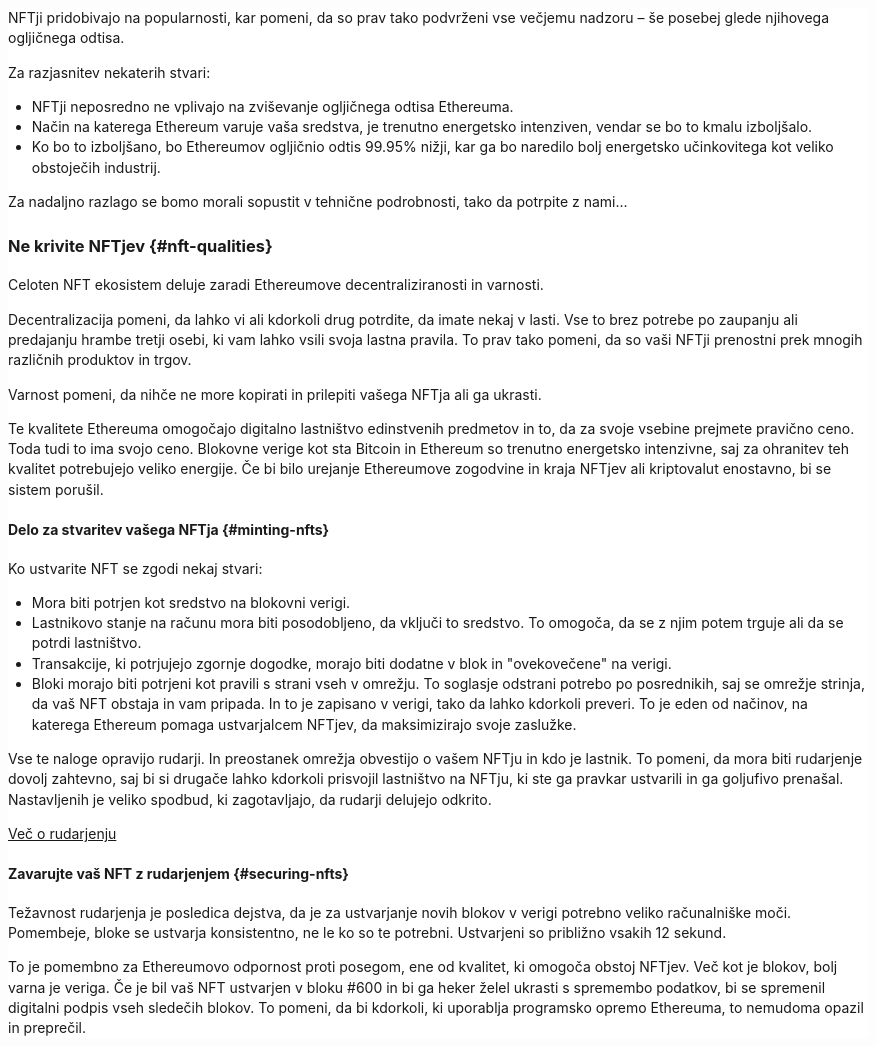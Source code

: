 NFTji pridobivajo na popularnosti, kar pomeni, da so prav tako podvrženi vse večjemu nadzoru – še posebej glede njihovega ogljičnega odtisa.

Za razjasnitev nekaterih stvari:

- NFTji neposredno ne vplivajo na zviševanje ogljičnega odtisa Ethereuma.
- Način na katerega Ethereum varuje vaša sredstva, je trenutno energetsko intenziven, vendar se bo to kmalu izboljšalo.
- Ko bo to izboljšano, bo Ethereumov ogljičnio odtis 99.95% nižji, kar ga bo naredilo bolj energetsko učinkovitega kot veliko obstoječih industrij.

Za nadaljno razlago se bomo morali sopustit v tehnične podrobnosti, tako da potrpite z nami...

### Ne krivite NFTjev {#nft-qualities}

Celoten NFT ekosistem deluje zaradi Ethereumove decentraliziranosti in varnosti.

Decentralizacija pomeni, da lahko vi ali kdorkoli drug potrdite, da imate nekaj v lasti. Vse to brez potrebe po zaupanju ali predajanju hrambe tretji osebi, ki vam lahko vsili svoja lastna pravila. To prav tako pomeni, da so vaši NFTji prenostni prek mnogih različnih produktov in trgov.

Varnost pomeni, da nihče ne more kopirati in prilepiti vašega NFTja ali ga ukrasti.

Te kvalitete Ethereuma omogočajo digitalno lastništvo edinstvenih predmetov in to, da za svoje vsebine prejmete pravično ceno. Toda tudi to ima svojo ceno. Blokovne verige kot sta Bitcoin in Ethereum so trenutno energetsko intenzivne, saj za ohranitev teh kvalitet potrebujejo veliko energije. Če bi bilo urejanje Ethereumove zogodvine in kraja NFTjev ali kriptovalut enostavno, bi se sistem porušil.

#### Delo za stvaritev vašega NFTja {#minting-nfts}

Ko ustvarite NFT se zgodi nekaj stvari:

- Mora biti potrjen kot sredstvo na blokovni verigi.
- Lastnikovo stanje na računu mora biti posodobljeno, da vključi to sredstvo. To omogoča, da se z njim potem trguje ali da se potrdi lastništvo.
- Transakcije, ki potrjujejo zgornje dogodke, morajo biti dodatne v blok in "ovekovečene" na verigi.
- Bloki morajo biti potrjeni kot pravili s strani vseh v omrežju. To soglasje odstrani potrebo po posrednikih, saj se omrežje strinja, da vaš NFT obstaja in vam pripada. In to je zapisano v verigi, tako da lahko kdorkoli preveri. To je eden od načinov, na katerega Ethereum pomaga ustvarjalcem NFTjev, da maksimizirajo svoje zaslužke.

Vse te naloge opravijo rudarji. In preostanek omrežja obvestijo o vašem NFTju in kdo je lastnik. To pomeni, da mora biti rudarjenje dovolj zahtevno, saj bi si drugače lahko kdorkoli prisvojil lastništvo na NFTju, ki ste ga pravkar ustvarili in ga goljufivo prenašal. Nastavljenih je veliko spodbud, ki zagotavljajo, da rudarji delujejo odkrito.

[Več o rudarjenju](/developers/docs/consensus-mechanisms/pow/)

#### Zavarujte vaš NFT z rudarjenjem {#securing-nfts}

Težavnost rudarjenja je posledica dejstva, da je za ustvarjanje novih blokov v verigi potrebno veliko računalniške moči. Pomembeje, bloke se ustvarja konsistentno, ne le ko so te potrebni. Ustvarjeni so približno vsakih 12 sekund.

To je pomembno za Ethereumovo odpornost proti posegom, ene od kvalitet, ki omogoča obstoj NFTjev. Več kot je blokov, bolj varna je veriga. Če je bil vaš NFT ustvarjen v bloku #600 in bi ga heker želel ukrasti s spremembo podatkov, bi se spremenil digitalni podpis vseh sledečih blokov. To pomeni, da bi kdorkoli, ki uporablja programsko opremo Ethereuma, to nemudoma opazil in preprečil.
